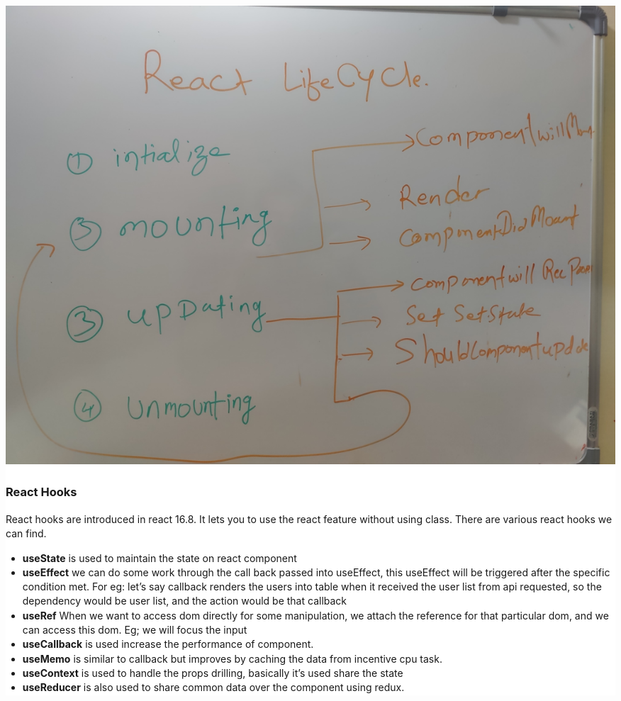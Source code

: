 ![React-life-cycle-dygram](https://raw.githubusercontent.com/suman/interview-preparation-content/solution-architect/React-life-cycle.jpg)

### React Hooks

React hooks are introduced in react 16.8. It lets you to use the react feature without using class. There are various react hooks we can find.

- **useState** is used to maintain the state on react component
- **useEffect** we can do some work through the call back passed into useEffect, this useEffect will be triggered after the specific condition met. For eg: let’s say  callback renders the users into table when it received the user list from api requested, so the dependency would be user list, and the action would be that callback
- **useRef** When we want to access dom directly for some manipulation, we attach the reference for that particular dom, and we can access this dom. Eg; we will focus the input
- **useCallback** is used increase the performance of component.
- **useMemo** is similar to callback but improves by caching the data from incentive cpu task.
- **useContext** is used to handle the props drilling, basically it’s used share the state
- **useReducer** is also used to share common data over the component using redux.
